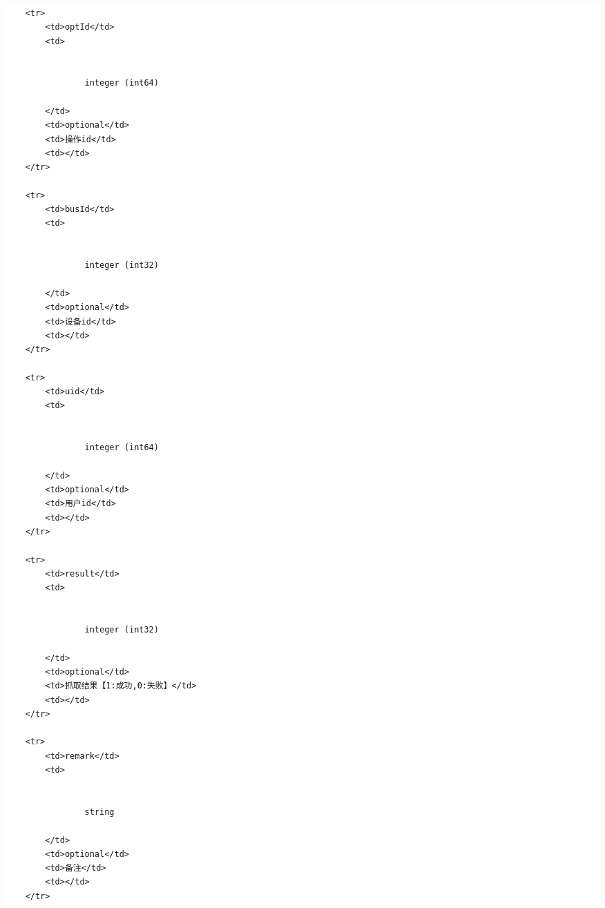         <tr>
            <td>optId</td>
            <td>
                
                    
                    integer (int64)
                
            </td>
            <td>optional</td>
            <td>操作id</td>
            <td></td>
        </tr>
    
        <tr>
            <td>busId</td>
            <td>
                
                    
                    integer (int32)
                
            </td>
            <td>optional</td>
            <td>设备id</td>
            <td></td>
        </tr>
    
        <tr>
            <td>uid</td>
            <td>
                
                    
                    integer (int64)
                
            </td>
            <td>optional</td>
            <td>用户id</td>
            <td></td>
        </tr>
    
        <tr>
            <td>result</td>
            <td>
                
                    
                    integer (int32)
                
            </td>
            <td>optional</td>
            <td>抓取结果【1:成功,0:失败】</td>
            <td></td>
        </tr>
    
        <tr>
            <td>remark</td>
            <td>
                
                    
                    string
                
            </td>
            <td>optional</td>
            <td>备注</td>
            <td></td>
        </tr>
    